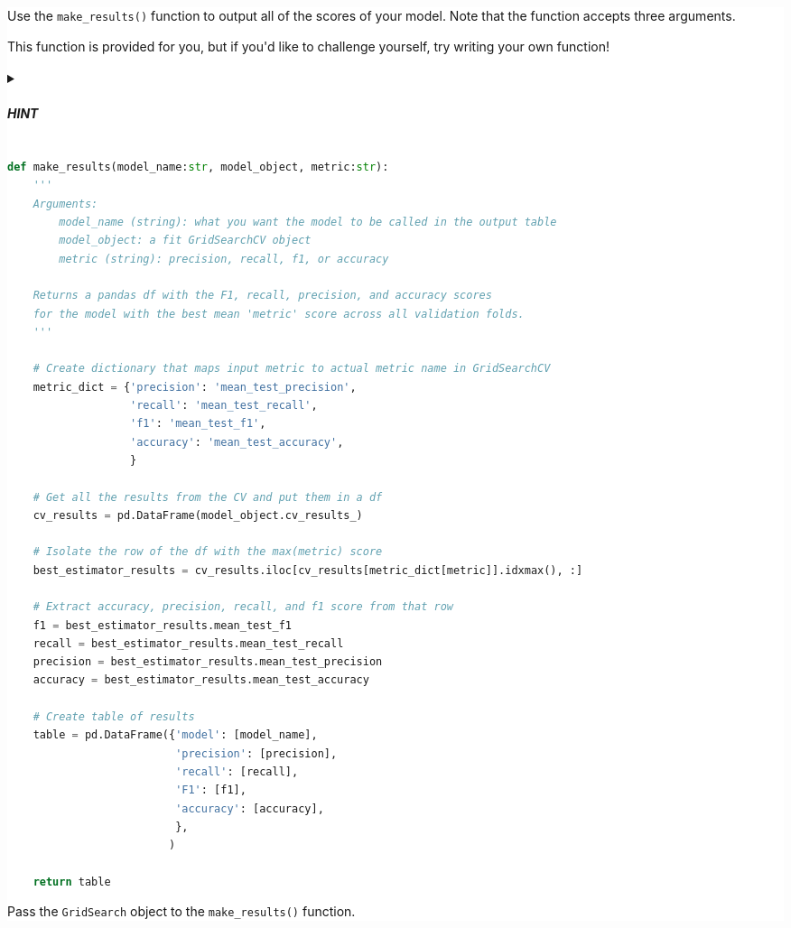 Use the `make_results()` function to output all of the scores of your model. Note that the function accepts three arguments.

This function is provided for you, but if you'd like to challenge yourself, try writing your own function!

<details><summary><h5>HINT</h5></summary></details>


```python
def make_results(model_name:str, model_object, metric:str):
    '''
    Arguments:
        model_name (string): what you want the model to be called in the output table
        model_object: a fit GridSearchCV object
        metric (string): precision, recall, f1, or accuracy

    Returns a pandas df with the F1, recall, precision, and accuracy scores
    for the model with the best mean 'metric' score across all validation folds.
    '''

    # Create dictionary that maps input metric to actual metric name in GridSearchCV
    metric_dict = {'precision': 'mean_test_precision',
                   'recall': 'mean_test_recall',
                   'f1': 'mean_test_f1',
                   'accuracy': 'mean_test_accuracy',
                   }

    # Get all the results from the CV and put them in a df
    cv_results = pd.DataFrame(model_object.cv_results_)

    # Isolate the row of the df with the max(metric) score
    best_estimator_results = cv_results.iloc[cv_results[metric_dict[metric]].idxmax(), :]

    # Extract accuracy, precision, recall, and f1 score from that row
    f1 = best_estimator_results.mean_test_f1
    recall = best_estimator_results.mean_test_recall
    precision = best_estimator_results.mean_test_precision
    accuracy = best_estimator_results.mean_test_accuracy

    # Create table of results
    table = pd.DataFrame({'model': [model_name],
                          'precision': [precision],
                          'recall': [recall],
                          'F1': [f1],
                          'accuracy': [accuracy],
                          },
                         )

    return table
```

Pass the `GridSearch` object to the `make_results()` function.

